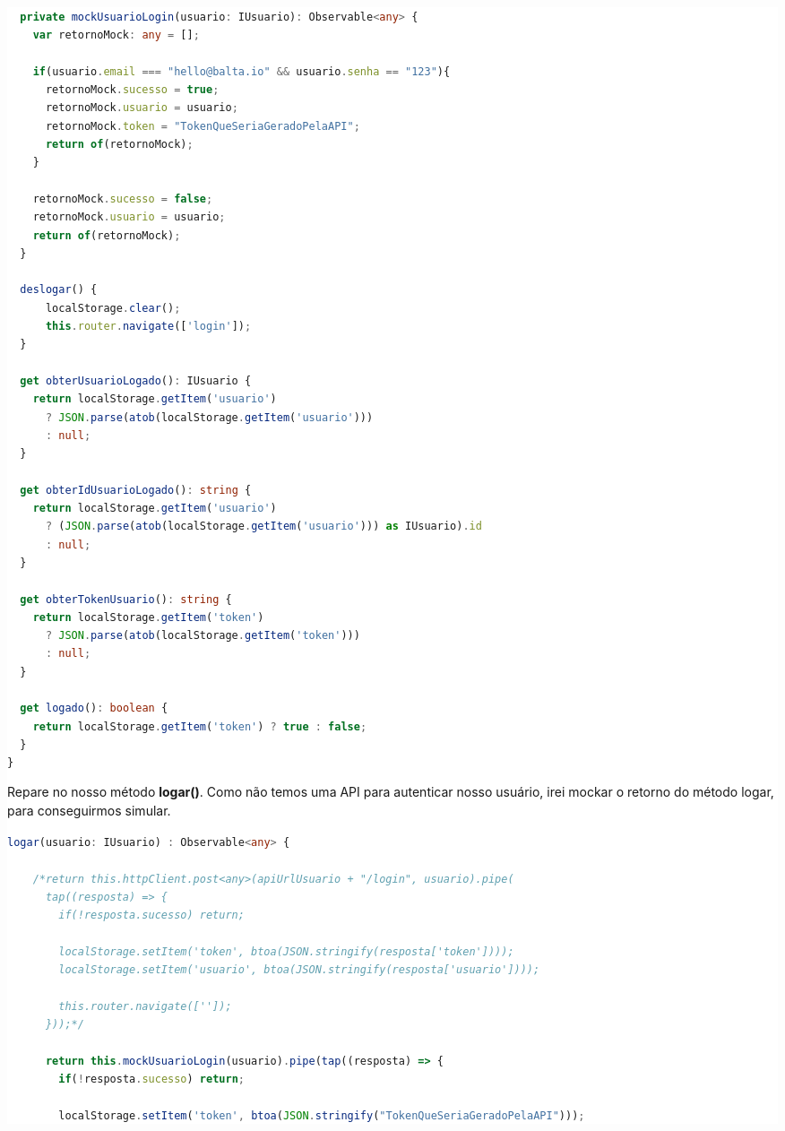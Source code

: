```typescript
  private mockUsuarioLogin(usuario: IUsuario): Observable<any> {
    var retornoMock: any = [];

    if(usuario.email === "hello@balta.io" && usuario.senha == "123"){
      retornoMock.sucesso = true;
      retornoMock.usuario = usuario;
      retornoMock.token = "TokenQueSeriaGeradoPelaAPI";
      return of(retornoMock);
    }

    retornoMock.sucesso = false;
    retornoMock.usuario = usuario;
    return of(retornoMock);
  }

  deslogar() {
      localStorage.clear();
      this.router.navigate(['login']);
  }

  get obterUsuarioLogado(): IUsuario {
    return localStorage.getItem('usuario')
      ? JSON.parse(atob(localStorage.getItem('usuario')))
      : null;
  }

  get obterIdUsuarioLogado(): string {
    return localStorage.getItem('usuario')
      ? (JSON.parse(atob(localStorage.getItem('usuario'))) as IUsuario).id
      : null;
  }

  get obterTokenUsuario(): string {
    return localStorage.getItem('token')
      ? JSON.parse(atob(localStorage.getItem('token')))
      : null;
  }

  get logado(): boolean {
    return localStorage.getItem('token') ? true : false;
  }
}
```

Repare no nosso método <strong>logar()</strong>. Como não temos uma API para autenticar nosso usuário, irei mockar o retorno do método logar, para conseguirmos simular. 

```typescript
logar(usuario: IUsuario) : Observable<any> {

    /*return this.httpClient.post<any>(apiUrlUsuario + "/login", usuario).pipe(
      tap((resposta) => {
        if(!resposta.sucesso) return;

        localStorage.setItem('token', btoa(JSON.stringify(resposta['token'])));
        localStorage.setItem('usuario', btoa(JSON.stringify(resposta['usuario'])));

        this.router.navigate(['']);
      }));*/

      return this.mockUsuarioLogin(usuario).pipe(tap((resposta) => {
        if(!resposta.sucesso) return;

        localStorage.setItem('token', btoa(JSON.stringify("TokenQueSeriaGeradoPelaAPI")));
```